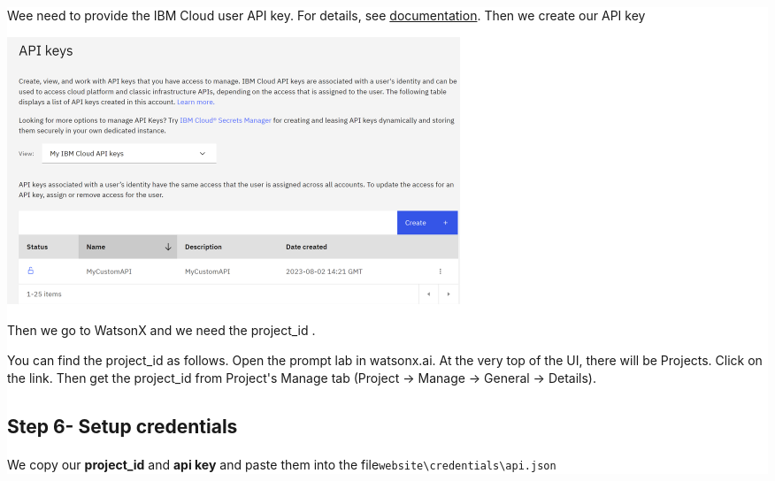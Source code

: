 Wee need to provide the IBM Cloud user API key. For details, see [documentation](https://cloud.ibm.com/docs/account?topic=account-userapikey&interface=ui). Then we create our API key

<img src="../assets/images/posts/2023-09-04-How-to-Generate-a-Code-with-WatsonX-with-Django/20230802222351.png" alt="img" style="zoom:50%;" />



Then we go to WatsonX and we need the project_id .

You can find the project_id as follows. Open the prompt lab in watsonx.ai. At the very top of the UI, there will be Projects. Click on the link. Then get the project_id from Project's Manage tab (Project -> Manage -> General -> Details).



## Step 6- Setup credentials

We copy our **project_id** and **api key** and paste them into the file`website\credentials\api.json` 
